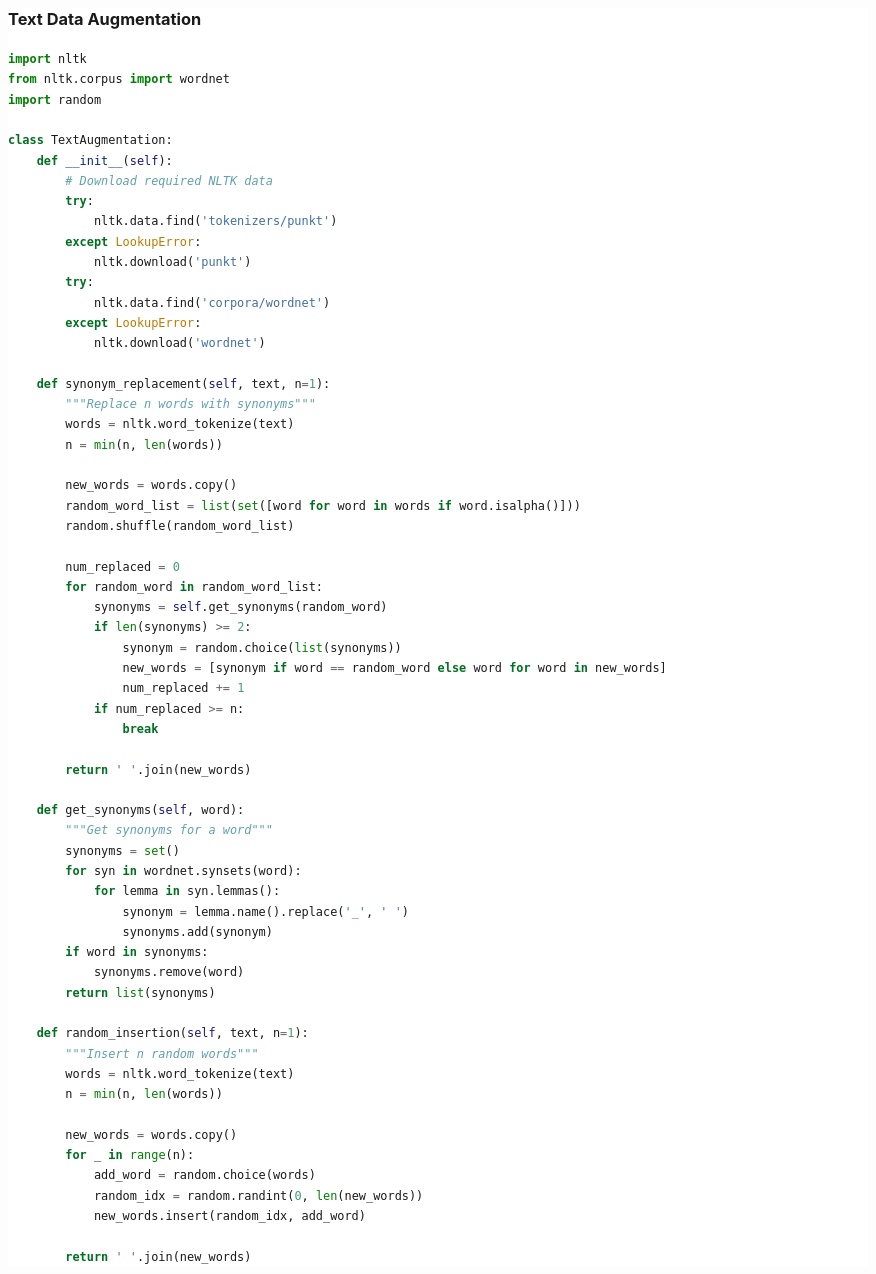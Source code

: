 ### Text Data Augmentation

```python
import nltk
from nltk.corpus import wordnet
import random

class TextAugmentation:
    def __init__(self):
        # Download required NLTK data
        try:
            nltk.data.find('tokenizers/punkt')
        except LookupError:
            nltk.download('punkt')
        try:
            nltk.data.find('corpora/wordnet')
        except LookupError:
            nltk.download('wordnet')
    
    def synonym_replacement(self, text, n=1):
        """Replace n words with synonyms"""
        words = nltk.word_tokenize(text)
        n = min(n, len(words))
        
        new_words = words.copy()
        random_word_list = list(set([word for word in words if word.isalpha()]))
        random.shuffle(random_word_list)
        
        num_replaced = 0
        for random_word in random_word_list:
            synonyms = self.get_synonyms(random_word)
            if len(synonyms) >= 2:
                synonym = random.choice(list(synonyms))
                new_words = [synonym if word == random_word else word for word in new_words]
                num_replaced += 1
            if num_replaced >= n:
                break
        
        return ' '.join(new_words)
    
    def get_synonyms(self, word):
        """Get synonyms for a word"""
        synonyms = set()
        for syn in wordnet.synsets(word):
            for lemma in syn.lemmas():
                synonym = lemma.name().replace('_', ' ')
                synonyms.add(synonym)
        if word in synonyms:
            synonyms.remove(word)
        return list(synonyms)
    
    def random_insertion(self, text, n=1):
        """Insert n random words"""
        words = nltk.word_tokenize(text)
        n = min(n, len(words))
        
        new_words = words.copy()
        for _ in range(n):
            add_word = random.choice(words)
            random_idx = random.randint(0, len(new_words))
            new_words.insert(random_idx, add_word)
        
        return ' '.join(new_words)
```